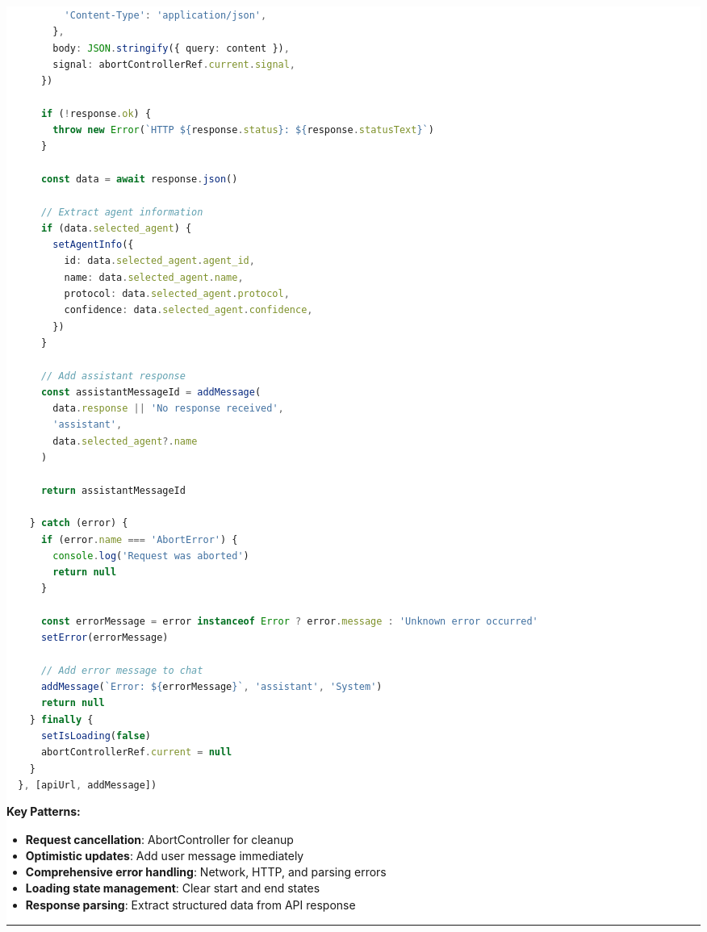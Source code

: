 ```typescript
          'Content-Type': 'application/json',
        },
        body: JSON.stringify({ query: content }),
        signal: abortControllerRef.current.signal,
      })
      
      if (!response.ok) {
        throw new Error(`HTTP ${response.status}: ${response.statusText}`)
      }
      
      const data = await response.json()
      
      // Extract agent information
      if (data.selected_agent) {
        setAgentInfo({
          id: data.selected_agent.agent_id,
          name: data.selected_agent.name,
          protocol: data.selected_agent.protocol,
          confidence: data.selected_agent.confidence,
        })
      }
      
      // Add assistant response
      const assistantMessageId = addMessage(
        data.response || 'No response received',
        'assistant',
        data.selected_agent?.name
      )
      
      return assistantMessageId
      
    } catch (error) {
      if (error.name === 'AbortError') {
        console.log('Request was aborted')
        return null
      }
      
      const errorMessage = error instanceof Error ? error.message : 'Unknown error occurred'
      setError(errorMessage)
      
      // Add error message to chat
      addMessage(`Error: ${errorMessage}`, 'assistant', 'System')
      return null
    } finally {
      setIsLoading(false)
      abortControllerRef.current = null
    }
  }, [apiUrl, addMessage])
```

**Key Patterns:**
- **Request cancellation**: AbortController for cleanup
- **Optimistic updates**: Add user message immediately
- **Comprehensive error handling**: Network, HTTP, and parsing errors
- **Loading state management**: Clear start and end states
- **Response parsing**: Extract structured data from API response

---